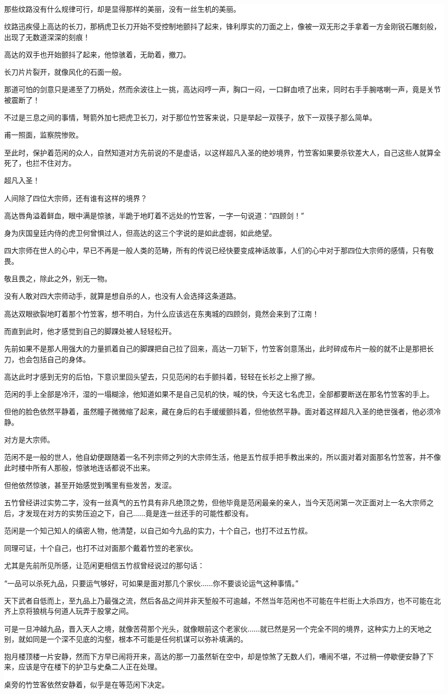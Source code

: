 那些纹路没有什么规律可行，却是显得那样的美丽，没有一丝生机的美丽。

纹路迅疾侵上高达的长刀，那柄虎卫长刀开始不受控制地颤抖了起来，锋利厚实的刀面之上，像被一双无形之手拿着一方金刚锐石雕刻般，出现了无数道深深的刻痕！

高达的双手也开始颤抖了起来，他惊骇着，无助着，撤刀。

长刀片片裂开，就像风化的石面一般。

那道可怕的剑意只是递至了刀柄处，然而余波往上一挑，高达闷哼一声，胸口一闷，一口鲜血喷了出来，同时右手手腕喀喇一声，竟是关节被震断了！

不过是三息之间的事情，弩箭外加七把虎卫长刀，对于那位竹笠客来说，只是举起一双筷子，放下一双筷子那么简单。

甫一照面，监察院惨败。

至此时，保护着范闲的众人，自然知道对方先前说的不是虚话，以这样超凡入圣的绝妙境界，竹笠客如果要杀钦差大人，自己这些人就算全死了，也拦不住对方。

超凡入圣！

人间除了四位大宗师，还有谁有这样的境界？

高达唇角溢着鲜血，眼中满是惊骇，半跪于地盯着不远处的竹笠客，一字一句说道：“四顾剑！”

身为庆国皇廷内侍的虎卫何曾惧过人，但高达的这三个字说的是如此虚弱，如此绝望。

四大宗师在世人的心中，早已不再是一般人类的范畴，所有的传说已经快要变成神话故事，人们的心中对于那四位大宗师的感情，只有敬畏。

敬且畏之，除此之外，别无一物。

没有人敢对四大宗师动手，就算是想自杀的人，也没有人会选择这条道路。

高达双眼欲裂地盯着那个竹笠客，想不明白，为什么应该远在东夷城的四顾剑，竟然会来到了江南！

而直到此时，他才感觉到自己的脚踝处被人轻轻松开。

先前如果不是那人用强大的力量抓着自己的脚踝把自己拉了回来，高达一刀斩下，竹笠客剑意荡出，此时碎成布片一般的就不止是那把长刀，也会包括自己的身体。

高达此时才感到无穷的后怕，下意识里回头望去，只见范闲的右手颤抖着，轻轻在长衫之上擦了擦。

范闲的手上全部是冷汗，湿的一塌糊涂，他知道如果不是自己见机的快，喊的快，今天这七名虎卫，全部都要断送在那名竹笠客的手上。

但他的脸色依然平静着，虽然瞳子微微缩了起来，藏在身后的右手缓缓颤抖着，但他依然平静。面对着这样超凡入圣的绝世强者，他必须冷静。

对方是大宗师。

范闲不是一般的世人，他自幼便跟随着一名不列宗师之列的大宗师生活，他是五竹叔手把手教出来的，所以面对着对面那名竹笠客，并不像此时楼中所有人那般，惊骇地连话都说不出来。

但他依然惊骇，甚至开始感觉到嘴里有些发苦，发涩。

五竹曾经讲过实势二字，没有一丝真气的五竹具有非凡绝顶之势，但他毕竟是范闲最亲的亲人，当今天范闲第一次正面对上一名大宗师之后，才发现在对方的实势压迫之下，自己……竟是连一丝还手的可能性都没有。

范闲是一个知己知人的缜密人物，他清楚，以自己如今九品的实力，十个自己，也打不过五竹叔。

同理可证，十个自己，也打不过对面那个戴着竹笠的老家伙。

尤其是先前所见所感，让范闲更相信五竹叔曾经说过的那句话：

“一品可以杀死九品，只要运气够好，可如果是面对那几个家伙……你不要谈论运气这种事情。”

天下武者自低而上，至九品上乃最强之流，然后各品之间并非天堑般不可逾越，不然当年范闲也不可能在牛栏街上大杀四方，也不可能在北齐上京将狼桃与何道人玩弄于股掌之间。

可是一旦冲越九品，晋入天人之境，就像苦荷那个光头，就像眼前这个老家伙……就已然是另一个完全不同的境界，这种实力上的天地之别，就如同是一个深不见底的沟壑，根本不可能是任何机谋可以弥补填满的。

抱月楼顶楼一片安静，然而下方早已闹将开来，高达的那一刀虽然斩在空中，却是惊煞了无数人们，嘈闹不堪，不过稍一停歇便安静了下来，应该是守在楼下的护卫与史桑二人正在处理。

桌旁的竹笠客依然安静着，似乎是在等范闲下决定。
